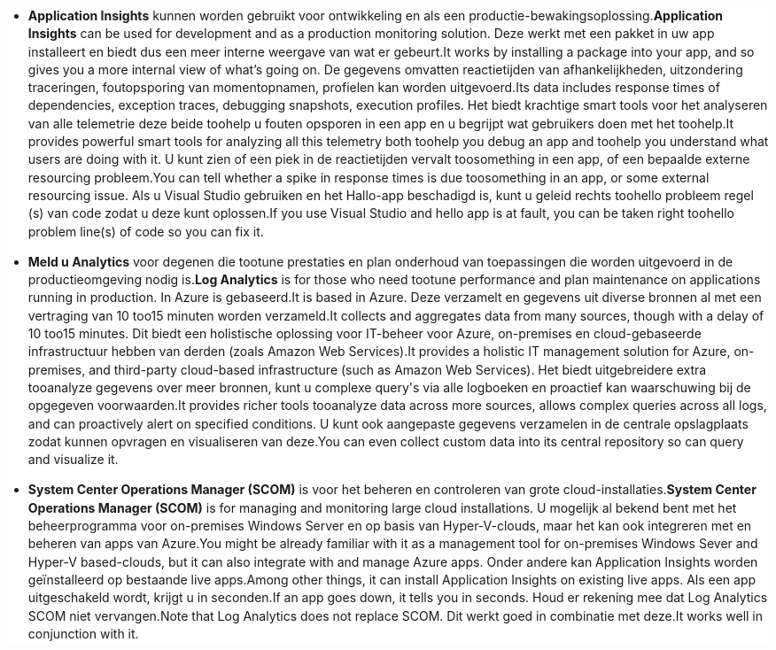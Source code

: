 -   <span data-ttu-id="897e7-125">**Application Insights** kunnen worden gebruikt voor ontwikkeling en als een productie-bewakingsoplossing.</span><span class="sxs-lookup"><span data-stu-id="897e7-125">**Application Insights** can be used for development and as a production monitoring solution.</span></span> <span data-ttu-id="897e7-126">Deze werkt met een pakket in uw app installeert en biedt dus een meer interne weergave van wat er gebeurt.</span><span class="sxs-lookup"><span data-stu-id="897e7-126">It works by installing a package into your app, and so gives you a more internal view of what’s going on.</span></span> <span data-ttu-id="897e7-127">De gegevens omvatten reactietijden van afhankelijkheden, uitzondering traceringen, foutopsporing van momentopnamen, profielen kan worden uitgevoerd.</span><span class="sxs-lookup"><span data-stu-id="897e7-127">Its data includes response times of dependencies, exception traces, debugging snapshots, execution profiles.</span></span> <span data-ttu-id="897e7-128">Het biedt krachtige smart tools voor het analyseren van alle telemetrie deze beide toohelp u fouten opsporen in een app en u begrijpt wat gebruikers doen met het toohelp.</span><span class="sxs-lookup"><span data-stu-id="897e7-128">It provides powerful smart tools for analyzing all this telemetry both toohelp you debug an app and toohelp you understand what users are doing with it.</span></span> <span data-ttu-id="897e7-129">U kunt zien of een piek in de reactietijden vervalt toosomething in een app, of een bepaalde externe resourcing probleem.</span><span class="sxs-lookup"><span data-stu-id="897e7-129">You can tell whether a spike in response times is due toosomething in an app, or some external resourcing issue.</span></span> <span data-ttu-id="897e7-130">Als u Visual Studio gebruiken en het Hallo-app beschadigd is, kunt u geleid rechts toohello probleem regel (s) van code zodat u deze kunt oplossen.</span><span class="sxs-lookup"><span data-stu-id="897e7-130">If you use Visual Studio and hello app is at fault, you can be taken right toohello problem line(s) of code so you can fix it.</span></span>  

-   <span data-ttu-id="897e7-131">**Meld u Analytics** voor degenen die tootune prestaties en plan onderhoud van toepassingen die worden uitgevoerd in de productieomgeving nodig is.</span><span class="sxs-lookup"><span data-stu-id="897e7-131">**Log Analytics** is for those who need tootune performance and plan maintenance on applications running in production.</span></span> <span data-ttu-id="897e7-132">In Azure is gebaseerd.</span><span class="sxs-lookup"><span data-stu-id="897e7-132">It is based in Azure.</span></span> <span data-ttu-id="897e7-133">Deze verzamelt en gegevens uit diverse bronnen al met een vertraging van 10 too15 minuten worden verzameld.</span><span class="sxs-lookup"><span data-stu-id="897e7-133">It collects and aggregates data from many sources, though with a delay of 10 too15 minutes.</span></span> <span data-ttu-id="897e7-134">Dit biedt een holistische oplossing voor IT-beheer voor Azure, on-premises en cloud-gebaseerde infrastructuur hebben van derden (zoals Amazon Web Services).</span><span class="sxs-lookup"><span data-stu-id="897e7-134">It provides a holistic IT management solution for Azure, on-premises, and third-party cloud-based infrastructure (such as Amazon Web Services).</span></span> <span data-ttu-id="897e7-135">Het biedt uitgebreidere extra tooanalyze gegevens over meer bronnen, kunt u complexe query's via alle logboeken en proactief kan waarschuwing bij de opgegeven voorwaarden.</span><span class="sxs-lookup"><span data-stu-id="897e7-135">It provides richer tools tooanalyze data across more sources, allows complex queries across all logs, and can proactively alert on specified conditions.</span></span>  <span data-ttu-id="897e7-136">U kunt ook aangepaste gegevens verzamelen in de centrale opslagplaats zodat kunnen opvragen en visualiseren van deze.</span><span class="sxs-lookup"><span data-stu-id="897e7-136">You can even collect custom data into its central repository so can query and visualize it.</span></span> 

-   <span data-ttu-id="897e7-137">**System Center Operations Manager (SCOM)** is voor het beheren en controleren van grote cloud-installaties.</span><span class="sxs-lookup"><span data-stu-id="897e7-137">**System Center Operations Manager (SCOM)** is for managing and monitoring large cloud installations.</span></span> <span data-ttu-id="897e7-138">U mogelijk al bekend bent met het beheerprogramma voor on-premises Windows Server en op basis van Hyper-V-clouds, maar het kan ook integreren met en beheren van apps van Azure.</span><span class="sxs-lookup"><span data-stu-id="897e7-138">You might be already familiar with it as a management tool for on-premises Windows Sever and Hyper-V based-clouds, but it can also integrate with and manage Azure apps.</span></span> <span data-ttu-id="897e7-139">Onder andere kan Application Insights worden geïnstalleerd op bestaande live apps.</span><span class="sxs-lookup"><span data-stu-id="897e7-139">Among other things, it can install Application Insights on existing live apps.</span></span>  <span data-ttu-id="897e7-140">Als een app uitgeschakeld wordt, krijgt u in seconden.</span><span class="sxs-lookup"><span data-stu-id="897e7-140">If an app goes down, it tells you in seconds.</span></span> <span data-ttu-id="897e7-141">Houd er rekening mee dat Log Analytics SCOM niet vervangen.</span><span class="sxs-lookup"><span data-stu-id="897e7-141">Note that Log Analytics does not replace SCOM.</span></span> <span data-ttu-id="897e7-142">Dit werkt goed in combinatie met deze.</span><span class="sxs-lookup"><span data-stu-id="897e7-142">It works well in conjunction with it.</span></span>  

